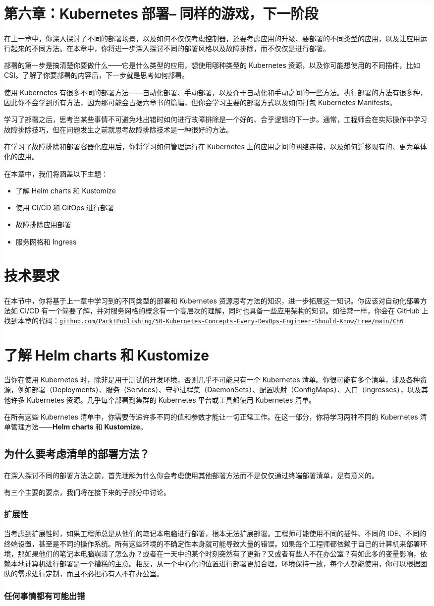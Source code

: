 

# 第六章：Kubernetes 部署– 同样的游戏，下一阶段

在上一章中，你深入探讨了不同的部署场景，以及如何不仅仅考虑控制器，还要考虑应用的升级、要部署的不同类型的应用，以及让应用运行起来的不同方法。在本章中，你将进一步深入探讨不同的部署风格以及故障排除，而不仅仅是进行部署。

部署的第一步是搞清楚你要做什么——它是什么类型的应用，想使用哪种类型的 Kubernetes 资源，以及你可能想使用的不同插件，比如 CSI。了解了你要部署的内容后，下一步就是思考如何部署。

使用 Kubernetes 有很多不同的部署方法——自动化部署、手动部署，以及介于自动化和手动之间的一些方法。执行部署的方法有很多种，因此你不会学到所有方法，因为那可能会占据六章书的篇幅，但你会学习主要的部署方式以及如何打包 Kubernetes Manifests。

学习了部署之后，思考当某些事情不可避免地出错时如何进行故障排除是一个好的、合乎逻辑的下一步。通常，工程师会在实际操作中学习故障排除技巧，但在问题发生之前就思考故障排除技术是一种很好的方法。

在学习了故障排除和部署容器化应用后，你将学习如何管理运行在 Kubernetes 上的应用之间的网络连接，以及如何迁移现有的、更为单体化的应用。

在本章中，我们将涵盖以下主题：

+   了解 Helm charts 和 Kustomize

+   使用 CI/CD 和 GitOps 进行部署

+   故障排除应用部署

+   服务网格和 Ingress

# 技术要求

在本节中，你将基于上一章中学习到的不同类型的部署和 Kubernetes 资源思考方法的知识，进一步拓展这一知识。你应该对自动化部署方法如 CI/CD 有一个简要了解，并对服务网格的概念有一个高层次的理解，同时也具备一些应用架构的知识。如往常一样，你会在 GitHub 上找到本章的代码：[`github.com/PacktPublishing/50-Kubernetes-Concepts-Every-DevOps-Engineer-Should-Know/tree/main/Ch6`](https://github.com/PacktPublishing/50-Kubernetes-Concepts-Every-DevOps-Engineer-Should-Know/tree/main/Ch6)

# 了解 Helm charts 和 Kustomize

当你在使用 Kubernetes 时，除非是用于测试的开发环境，否则几乎不可能只有一个 Kubernetes 清单。你很可能有多个清单，涉及各种资源，例如部署（Deployments）、服务（Services）、守护进程集（DaemonSets）、配置映射（ConfigMaps）、入口（Ingresses），以及其他许多 Kubernetes 资源。几乎每个部署到集群的 Kubernetes 平台或工具都使用 Kubernetes 清单。

在所有这些 Kubernetes 清单中，你需要传递许多不同的值和参数才能让一切正常工作。在这一部分，你将学习两种不同的 Kubernetes 清单管理方法——**Helm charts** 和 **Kustomize**。

## 为什么要考虑清单的部署方法？

在深入探讨不同的部署方法之前，首先理解为什么你会考虑使用其他部署方法而不是仅仅通过终端部署清单，是有意义的。

有三个主要的要点，我们将在接下来的子部分中讨论。

### 扩展性

当考虑到扩展性时，如果工程师总是从他们的笔记本电脑进行部署，根本无法扩展部署。工程师可能使用不同的插件、不同的 IDE、不同的终端设置，甚至是不同的操作系统。所有这些环境的不确定性本身就可能导致大量的错误。如果每个工程师都依赖于自己的计算机来部署环境，那如果他们的笔记本电脑崩溃了怎么办？或者在一天中的某个时刻突然有了更新？又或者有些人不在办公室？有如此多的变量影响，依赖本地计算机进行部署是一个糟糕的主意。相反，从一个中心化的位置进行部署更加合理。环境保持一致，每个人都能使用，你可以根据团队的需求进行定制，而且不必担心有人不在办公室。

### 任何事情都有可能出错
